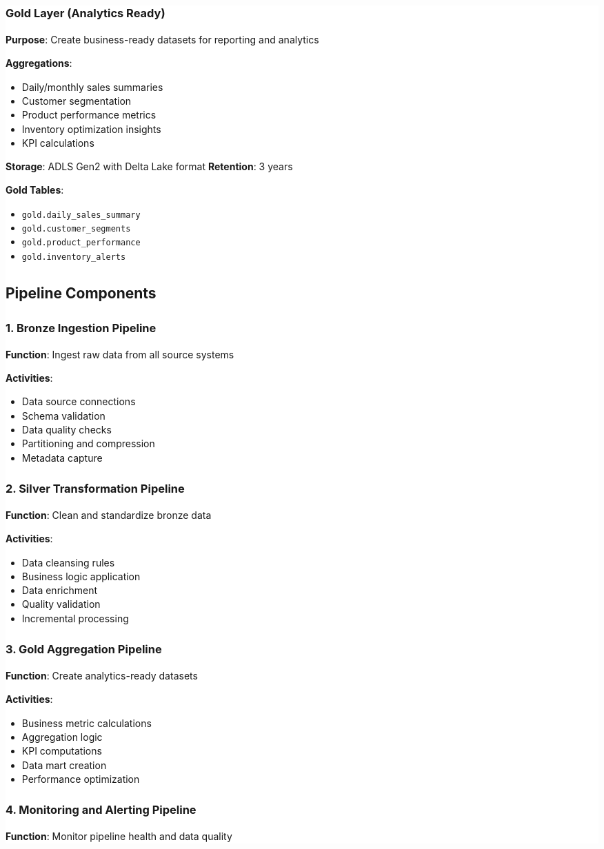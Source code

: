 ### Gold Layer (Analytics Ready)
**Purpose**: Create business-ready datasets for reporting and analytics

**Aggregations**:
- Daily/monthly sales summaries
- Customer segmentation
- Product performance metrics
- Inventory optimization insights
- KPI calculations

**Storage**: ADLS Gen2 with Delta Lake format
**Retention**: 3 years

**Gold Tables**:
- `gold.daily_sales_summary`
- `gold.customer_segments`
- `gold.product_performance`
- `gold.inventory_alerts`

## Pipeline Components

### 1. Bronze Ingestion Pipeline
**Function**: Ingest raw data from all source systems

**Activities**:
- Data source connections
- Schema validation
- Data quality checks
- Partitioning and compression
- Metadata capture

### 2. Silver Transformation Pipeline
**Function**: Clean and standardize bronze data

**Activities**:
- Data cleansing rules
- Business logic application
- Data enrichment
- Quality validation
- Incremental processing

### 3. Gold Aggregation Pipeline
**Function**: Create analytics-ready datasets

**Activities**:
- Business metric calculations
- Aggregation logic
- KPI computations
- Data mart creation
- Performance optimization

### 4. Monitoring and Alerting Pipeline
**Function**: Monitor pipeline health and data quality
